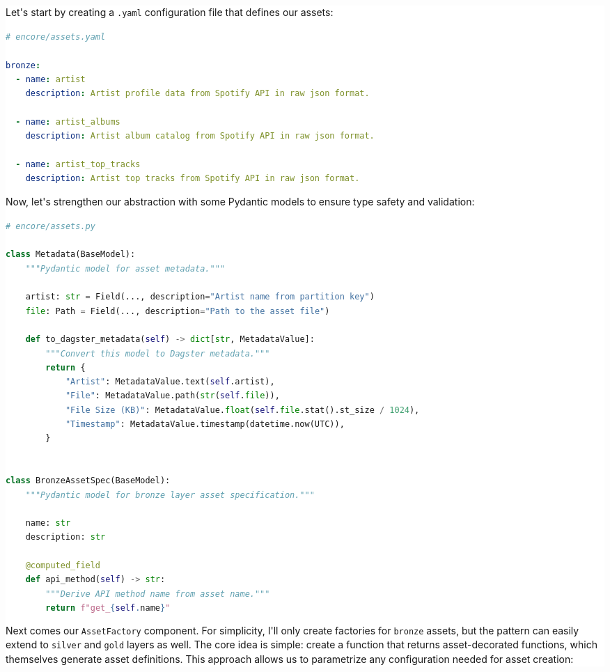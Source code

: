Let's start by creating a `.yaml` configuration file that defines our assets:

```yaml
# encore/assets.yaml

bronze:
  - name: artist
    description: Artist profile data from Spotify API in raw json format.
  
  - name: artist_albums
    description: Artist album catalog from Spotify API in raw json format.
  
  - name: artist_top_tracks
    description: Artist top tracks from Spotify API in raw json format.
```

Now, let's strengthen our abstraction with some Pydantic models to ensure type safety and validation:

```python
# encore/assets.py

class Metadata(BaseModel):
    """Pydantic model for asset metadata."""

    artist: str = Field(..., description="Artist name from partition key")
    file: Path = Field(..., description="Path to the asset file")

    def to_dagster_metadata(self) -> dict[str, MetadataValue]:
        """Convert this model to Dagster metadata."""
        return {
            "Artist": MetadataValue.text(self.artist),
            "File": MetadataValue.path(str(self.file)),
            "File Size (KB)": MetadataValue.float(self.file.stat().st_size / 1024),
            "Timestamp": MetadataValue.timestamp(datetime.now(UTC)),
        }


class BronzeAssetSpec(BaseModel):
    """Pydantic model for bronze layer asset specification."""

    name: str
    description: str

    @computed_field
    def api_method(self) -> str:
        """Derive API method name from asset name."""
        return f"get_{self.name}"
```

Next comes our `AssetFactory` component. For simplicity, I'll only create factories for `bronze` assets, but the pattern can easily extend to `silver` and `gold` layers as well. The core idea is simple: create a function that returns asset-decorated functions, which themselves generate asset definitions. This approach allows us to parametrize any configuration needed for asset creation:
